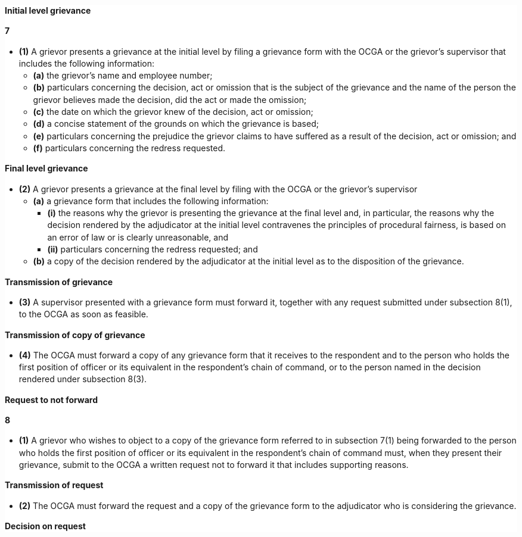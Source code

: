 

**Initial level grievance**

**7** 

- **(1)** A grievor presents a grievance at the initial level by filing a grievance form with the OCGA or the grievor’s supervisor that includes the following information:
	- **(a)** the grievor’s name and employee number;
	- **(b)** particulars concerning the decision, act or omission that is the subject of the grievance and the name of the person the grievor believes made the decision, did the act or made the omission;
	- **(c)** the date on which the grievor knew of the decision, act or omission;
	- **(d)** a concise statement of the grounds on which the grievance is based;
	- **(e)** particulars concerning the prejudice the grievor claims to have suffered as a result of the decision, act or omission; and
	- **(f)** particulars concerning the redress requested.

**Final level grievance**

- **(2)** A grievor presents a grievance at the final level by filing with the OCGA or the grievor’s supervisor
	- **(a)** a grievance form that includes the following information:
		- **(i)** the reasons why the grievor is presenting the grievance at the final level and, in particular, the reasons why the decision rendered by the adjudicator at the initial level contravenes the principles of procedural fairness, is based on an error of law or is clearly unreasonable, and
		- **(ii)** particulars concerning the redress requested; and
	- **(b)** a copy of the decision rendered by the adjudicator at the initial level as to the disposition of the grievance.

**Transmission of grievance**

- **(3)** A supervisor presented with a grievance form must forward it, together with any request submitted under subsection 8(1), to the OCGA as soon as feasible.

**Transmission of copy of grievance**

- **(4)** The OCGA must forward a copy of any grievance form that it receives to the respondent and to the person who holds the first position of officer or its equivalent in the respondent’s chain of command, or to the person named in the decision rendered under subsection 8(3).




**Request to not forward**

**8** 

- **(1)** A grievor who wishes to object to a copy of the grievance form referred to in subsection 7(1) being forwarded to the person who holds the first position of officer or its equivalent in the respondent’s chain of command must, when they present their grievance, submit to the OCGA a written request not to forward it that includes supporting reasons.

**Transmission of request**

- **(2)** The OCGA must forward the request and a copy of the grievance form to the adjudicator who is considering the grievance.

**Decision on request**
